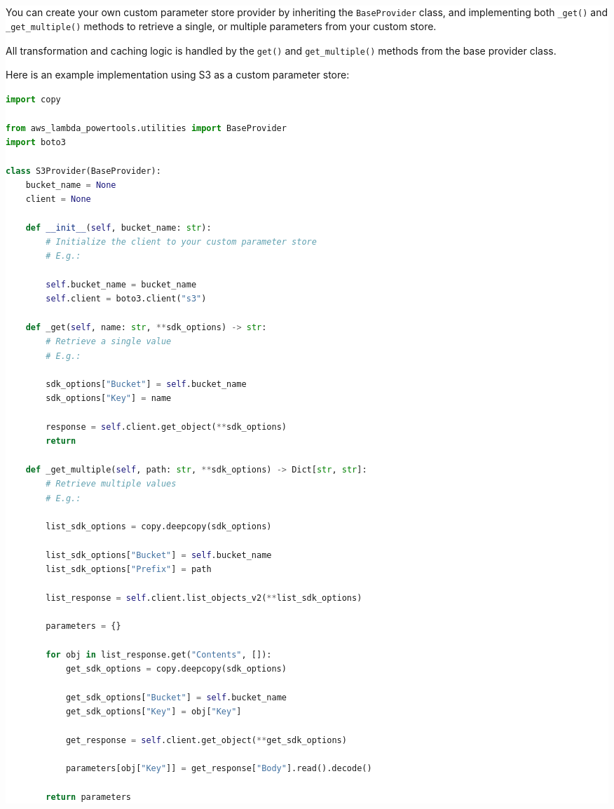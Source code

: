 You can create your own custom parameter store provider by inheriting the `BaseProvider` class, and implementing both `_get()` and `_get_multiple()` methods to retrieve a single, or multiple parameters from your custom store.

All transformation and caching logic is handled by the `get()` and `get_multiple()` methods from the base provider class.

Here is an example implementation using S3 as a custom parameter store:

```python hl_lines="3 6 17 27" title="Creating a S3 Provider to fetch parameters"
import copy

from aws_lambda_powertools.utilities import BaseProvider
import boto3

class S3Provider(BaseProvider):
	bucket_name = None
	client = None

	def __init__(self, bucket_name: str):
		# Initialize the client to your custom parameter store
		# E.g.:

		self.bucket_name = bucket_name
		self.client = boto3.client("s3")

	def _get(self, name: str, **sdk_options) -> str:
		# Retrieve a single value
		# E.g.:

		sdk_options["Bucket"] = self.bucket_name
		sdk_options["Key"] = name

		response = self.client.get_object(**sdk_options)
		return

	def _get_multiple(self, path: str, **sdk_options) -> Dict[str, str]:
		# Retrieve multiple values
		# E.g.:

		list_sdk_options = copy.deepcopy(sdk_options)

		list_sdk_options["Bucket"] = self.bucket_name
		list_sdk_options["Prefix"] = path

		list_response = self.client.list_objects_v2(**list_sdk_options)

		parameters = {}

		for obj in list_response.get("Contents", []):
			get_sdk_options = copy.deepcopy(sdk_options)

			get_sdk_options["Bucket"] = self.bucket_name
			get_sdk_options["Key"] = obj["Key"]

			get_response = self.client.get_object(**get_sdk_options)

			parameters[obj["Key"]] = get_response["Body"].read().decode()

		return parameters
```
